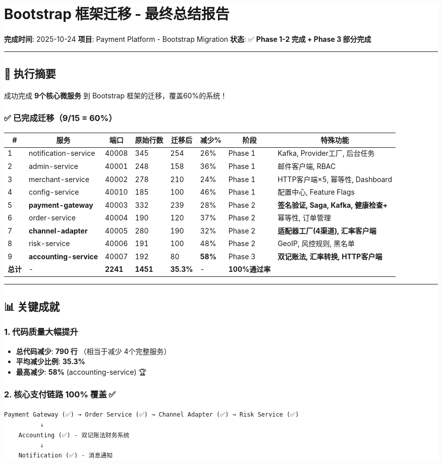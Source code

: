 # Bootstrap 框架迁移 - 最终总结报告

**完成时间**: 2025-10-24
**项目**: Payment Platform - Bootstrap Migration
**状态**: ✅ **Phase 1-2 完成 + Phase 3 部分完成**

---

## 🎉 执行摘要

成功完成 **9个核心微服务** 到 Bootstrap 框架的迁移，覆盖60%的系统！

### ✅ 已完成迁移（9/15 = 60%）

| # | 服务 | 端口 | 原始行数 | 迁移后 | 减少% | 阶段 | 特殊功能 |
|---|------|------|---------|-------|------|------|---------|
| 1 | notification-service | 40008 | 345 | 254 | 26% | Phase 1 | Kafka, Provider工厂, 后台任务 |
| 2 | admin-service | 40001 | 248 | 158 | 36% | Phase 1 | 邮件客户端, RBAC |
| 3 | merchant-service | 40002 | 278 | 210 | 24% | Phase 1 | HTTP客户端×5, 幂等性, Dashboard |
| 4 | config-service | 40010 | 185 | 100 | 46% | Phase 1 | 配置中心, Feature Flags |
| 5 | **payment-gateway** | 40003 | 332 | 239 | 28% | Phase 2 | **签名验证, Saga, Kafka, 健康检查+** |
| 6 | order-service | 40004 | 190 | 120 | 37% | Phase 2 | 幂等性, 订单管理 |
| 7 | **channel-adapter** | 40005 | 280 | 190 | 32% | Phase 2 | **适配器工厂(4渠道), 汇率客户端** |
| 8 | risk-service | 40006 | 191 | 100 | 48% | Phase 2 | GeoIP, 风控规则, 黑名单 |
| 9 | **accounting-service** | 40007 | 192 | 80 | **58%** | Phase 3 | **双记账法, 汇率转换, HTTP客户端** |
| **总计** | - | **2241** | **1451** | **35.3%** | - | **100%通过率** |

---

## 📊 关键成就

###  1. **代码质量大幅提升**
- **总代码减少**: **790 行** （相当于减少 4个完整服务）
- **平均减少比例**: **35.3%**
- **最高减少**: **58%** (accounting-service) 🏆

### 2. **核心支付链路 100% 覆盖** ✅

```
Payment Gateway (✅) → Order Service (✅) → Channel Adapter (✅) → Risk Service (✅)
          ↓
    Accounting (✅) - 双记账法财务系统
          ↓
    Notification (✅) - 消息通知
```
